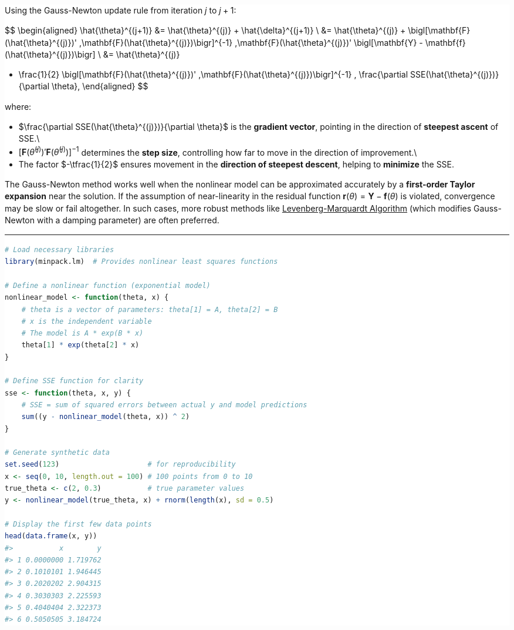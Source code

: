 Using the Gauss-Newton update rule from iteration $j$ to $j+1$:

$$
\begin{aligned}
\hat{\theta}^{(j+1)} 
&= \hat{\theta}^{(j)} + \hat{\delta}^{(j+1)} \\
&= \hat{\theta}^{(j)} + \bigl[\mathbf{F}(\hat{\theta}^{(j)})' \,\mathbf{F}(\hat{\theta}^{(j)})\bigr]^{-1} 
\,\mathbf{F}(\hat{\theta}^{(j)})' \bigl[\mathbf{Y} - \mathbf{f}(\hat{\theta}^{(j)})\bigr] \\
&= \hat{\theta}^{(j)} 
- \frac{1}{2} \bigl[\mathbf{F}(\hat{\theta}^{(j)})' \,\mathbf{F}(\hat{\theta}^{(j)})\bigr]^{-1} 
\, \frac{\partial SSE(\hat{\theta}^{(j)})}{\partial \theta},
\end{aligned}
$$

where:

-   $\frac{\partial SSE(\hat{\theta}^{(j)})}{\partial \theta}$ is the **gradient vector**, pointing in the direction of **steepest ascent** of SSE.\
-   $\bigl[\mathbf{F}(\hat{\theta}^{(j)})'\mathbf{F}(\hat{\theta}^{(j)})\bigr]^{-1}$ determines the **step size**, controlling how far to move in the direction of improvement.\
-   The factor $-\tfrac{1}{2}$ ensures movement in the **direction of steepest descent**, helping to **minimize** the SSE.

The Gauss-Newton method works well when the nonlinear model can be approximated accurately by a **first-order Taylor expansion** near the solution. If the assumption of near-linearity in the residual function $\mathbf{r}(\theta) = \mathbf{Y} - \mathbf{f}(\theta)$ is violated, convergence may be slow or fail altogether. In such cases, more robust methods like [Levenberg-Marquardt Algorithm](#levenberg-marquardt) (which modifies Gauss-Newton with a damping parameter) are often preferred.

------------------------------------------------------------------------


```r
# Load necessary libraries
library(minpack.lm)  # Provides nonlinear least squares functions

# Define a nonlinear function (exponential model)
nonlinear_model <- function(theta, x) {
    # theta is a vector of parameters: theta[1] = A, theta[2] = B
    # x is the independent variable
    # The model is A * exp(B * x)
    theta[1] * exp(theta[2] * x)
}

# Define SSE function for clarity
sse <- function(theta, x, y) {
    # SSE = sum of squared errors between actual y and model predictions
    sum((y - nonlinear_model(theta, x)) ^ 2)
}

# Generate synthetic data
set.seed(123)                     # for reproducibility
x <- seq(0, 10, length.out = 100) # 100 points from 0 to 10
true_theta <- c(2, 0.3)           # true parameter values
y <- nonlinear_model(true_theta, x) + rnorm(length(x), sd = 0.5)

# Display the first few data points
head(data.frame(x, y))
#>           x        y
#> 1 0.0000000 1.719762
#> 2 0.1010101 1.946445
#> 3 0.2020202 2.904315
#> 4 0.3030303 2.225593
#> 5 0.4040404 2.322373
#> 6 0.5050505 3.184724

```